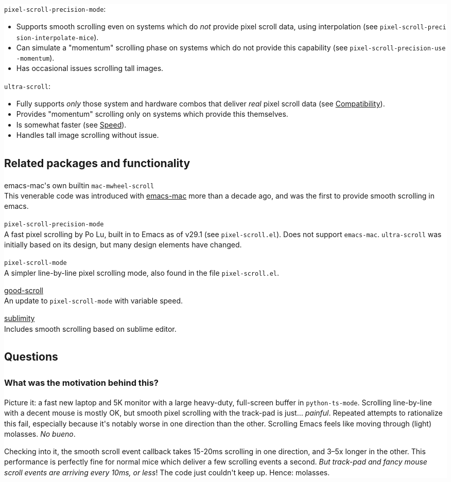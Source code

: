`pixel-scroll-precision-mode`:

- Supports smooth scrolling even on systems which do *not* provide pixel
  scroll data, using interpolation (see
  `pixel-scroll-precision-interpolate-mice`).
- Can simulate a "momentum" scrolling phase on systems which do not
  provide this capability (see `pixel-scroll-precision-use-momentum`).
- Has occasional issues scrolling tall images.

`ultra-scroll`:

- Fully supports *only* those system and hardware combos that deliver
  *real* pixel scroll data (see [Compatibility](#Compatibility)).
- Provides "momentum" scrolling only on systems which provide this
  themselves.
- Is somewhat faster (see [Speed](#Speed)).
- Handles tall image scrolling without issue.

## Related packages and functionality

emacs-mac's own builtin `mac-mwheel-scroll`  
This venerable code was introduced with
[emacs-mac](https://bitbucket.org/mituharu/emacs-mac/) more than a
decade ago, and was the first to provide smooth scrolling in emacs.

`pixel-scroll-precision-mode`  
A fast pixel scrolling by Po Lu, built in to Emacs as of v29.1 (see
`pixel-scroll.el`). Does not support `emacs-mac`. `ultra-scroll` was
initially based on its design, but many design elements have changed.

`pixel-scroll-mode`  
A simpler line-by-line pixel scrolling mode, also found in the file
`pixel-scroll.el`.

[good-scroll](https://github.com/io12/good-scroll.el)  
An update to `pixel-scroll-mode` with variable speed.

[sublimity](https://github.com/zk-phi/sublimity)  
Includes smooth scrolling based on sublime editor.

## Questions

### What was the motivation behind this?

Picture it: a fast new laptop and 5K monitor with a large heavy-duty,
full-screen buffer in `python-ts-mode`. Scrolling line-by-line with a
decent mouse is mostly OK, but smooth pixel scrolling with the track-pad
is just… *painful*. Repeated attempts to rationalize this fail,
especially because it's notably worse in one direction than the other.
Scrolling Emacs feels like moving through (light) molasses. *No bueno*.

Checking into it, the smooth scroll event callback takes 15-20ms
scrolling in one direction, and 3–5x longer in the other. This
performance is perfectly fine for normal mice which deliver a few
scrolling events a second. *But track-pad and fancy mouse scroll events
are arriving every 10ms, or less*! The code just couldn't keep up.
Hence: molasses.
